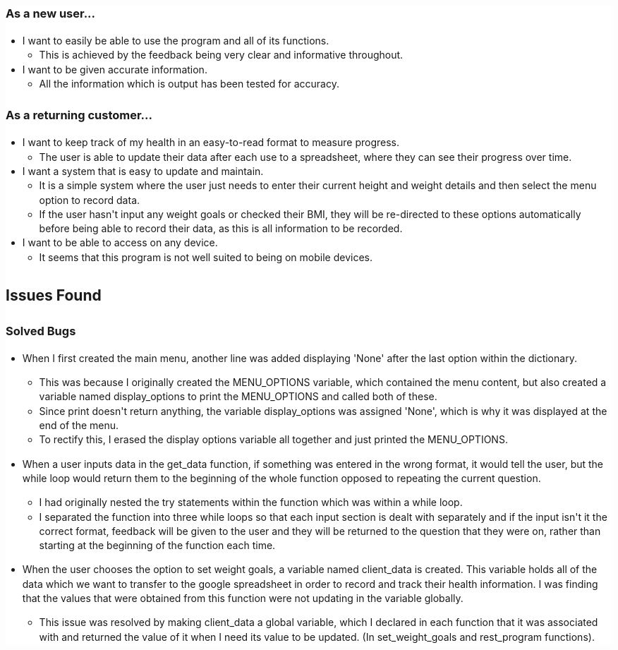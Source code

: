 
### As a new user... 

- I want to easily be able to use the program and all of its functions.
    - This is achieved by the feedback being very clear and informative throughout. 
- I want to be given accurate information.
    - All the information which is output has been tested for accuracy. 

### As a returning customer... 

- I want to keep track of my health in an easy-to-read format to measure progress.
    - The user is able to update their data after each use to a spreadsheet, where they can see their progress over time. 
- I want a system that is easy to update and maintain.
    - It is a simple system where the user just needs to enter their current height and weight details and then select the menu option to record data. 
    - If the user hasn't input any weight goals or checked their BMI, they will be re-directed to these options automatically before being able to record their data, as this is all information to be recorded.  
- I want to be able to access on any device.
    - It seems that this program is not well suited to being on mobile devices.  

<h2 id="issues">Issues Found</h2> 

### Solved Bugs 

- When I first created the main menu, another line was added displaying 'None' after the last option within the dictionary.  
    - This was because I originally created the MENU_OPTIONS variable, which contained the menu content, but also created a variable named display_options to print the MENU_OPTIONS and called both of these.  
    - Since print doesn't return anything, the variable display_options was assigned 'None', which is why it was displayed at the end of the menu. 
    - To rectify this, I erased the display options variable all together and just printed the MENU_OPTIONS. 

- When a user inputs data in the get_data function, if something was entered in the wrong format, it would tell the user, but the while loop would return them to the beginning of the whole function opposed to repeating the current question.  
    - I had originally nested the try statements within the function which was within a while loop.  
    - I separated the function into three while loops so that each input section is dealt with separately and if the input isn't it the correct format, feedback will be given to the user and they will be returned to the question that they were on, rather than starting at the beginning of the function each time.  

- When the user chooses the option to set weight goals, a variable named client_data is created. This variable holds all of the data which we want to transfer to the google spreadsheet in order to record and track their health information. I was finding that the values that were obtained from this function were not updating in the variable globally.  
    - This issue was resolved by making client_data a global variable, which I declared in each function that it was associated with and returned the value of it when I need its value to be updated. (In set_weight_goals and rest_program functions).
